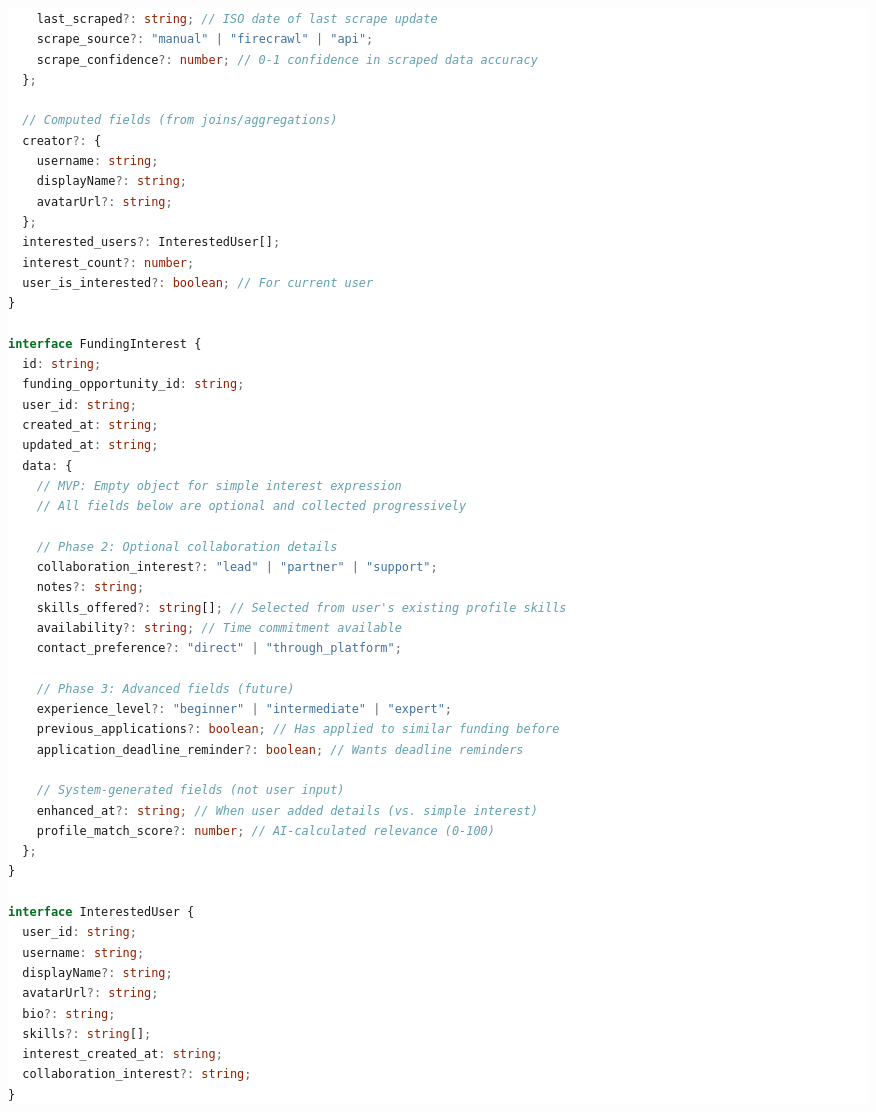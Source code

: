 ```typescript
    last_scraped?: string; // ISO date of last scrape update
    scrape_source?: "manual" | "firecrawl" | "api";
    scrape_confidence?: number; // 0-1 confidence in scraped data accuracy
  };
  
  // Computed fields (from joins/aggregations)
  creator?: {
    username: string;
    displayName?: string;
    avatarUrl?: string;
  };
  interested_users?: InterestedUser[];
  interest_count?: number;
  user_is_interested?: boolean; // For current user
}

interface FundingInterest {
  id: string;
  funding_opportunity_id: string;
  user_id: string;
  created_at: string;
  updated_at: string;
  data: {
    // MVP: Empty object for simple interest expression
    // All fields below are optional and collected progressively
    
    // Phase 2: Optional collaboration details
    collaboration_interest?: "lead" | "partner" | "support";
    notes?: string;
    skills_offered?: string[]; // Selected from user's existing profile skills
    availability?: string; // Time commitment available
    contact_preference?: "direct" | "through_platform";
    
    // Phase 3: Advanced fields (future)
    experience_level?: "beginner" | "intermediate" | "expert";
    previous_applications?: boolean; // Has applied to similar funding before
    application_deadline_reminder?: boolean; // Wants deadline reminders
    
    // System-generated fields (not user input)
    enhanced_at?: string; // When user added details (vs. simple interest)
    profile_match_score?: number; // AI-calculated relevance (0-100)
  };
}

interface InterestedUser {
  user_id: string;
  username: string;
  displayName?: string;
  avatarUrl?: string;
  bio?: string;
  skills?: string[];
  interest_created_at: string;
  collaboration_interest?: string;
}
```
